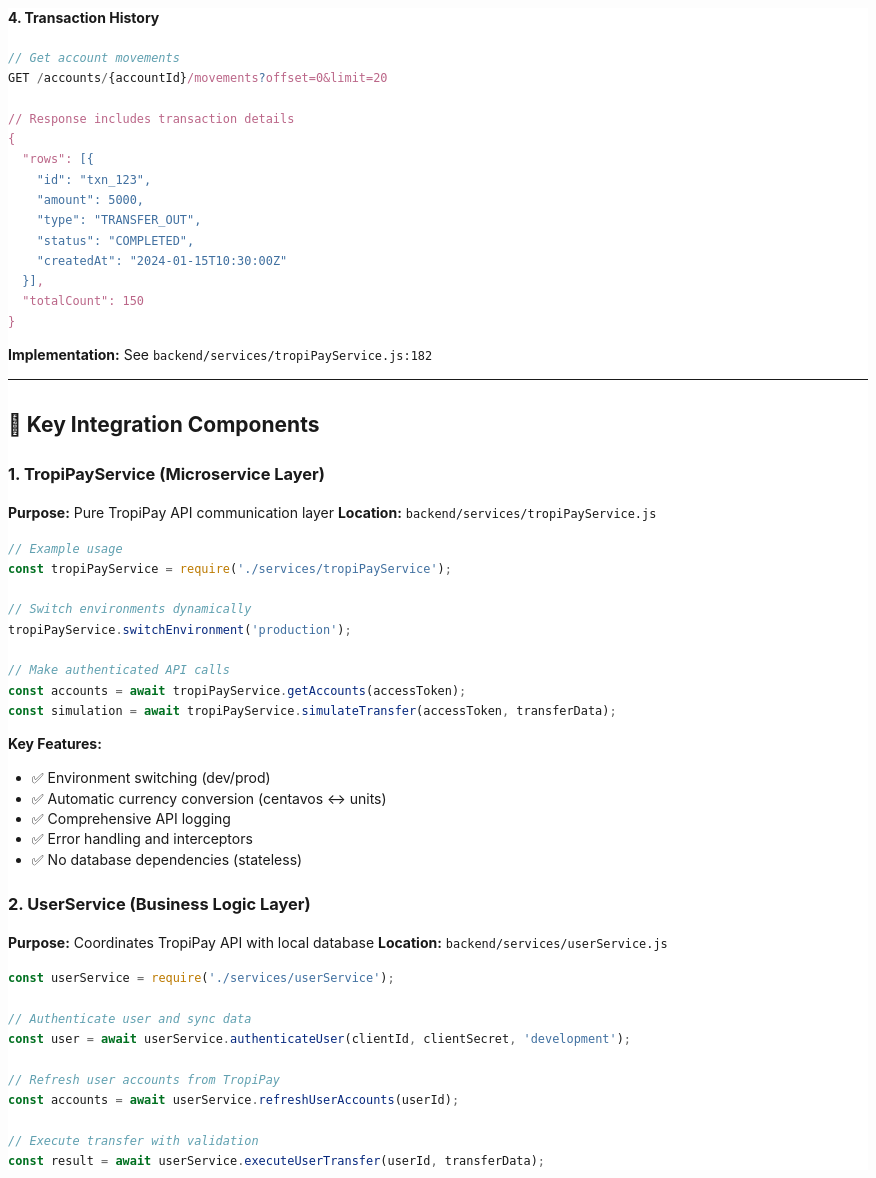 #### **4. Transaction History**
```javascript
// Get account movements
GET /accounts/{accountId}/movements?offset=0&limit=20

// Response includes transaction details
{
  "rows": [{
    "id": "txn_123",
    "amount": 5000,
    "type": "TRANSFER_OUT",
    "status": "COMPLETED", 
    "createdAt": "2024-01-15T10:30:00Z"
  }],
  "totalCount": 150
}
```
**Implementation:** See `backend/services/tropiPayService.js:182`

---

## 🏦 **Key Integration Components**

### **1. TropiPayService (Microservice Layer)**

**Purpose:** Pure TropiPay API communication layer
**Location:** `backend/services/tropiPayService.js`

```javascript
// Example usage
const tropiPayService = require('./services/tropiPayService');

// Switch environments dynamically
tropiPayService.switchEnvironment('production');

// Make authenticated API calls
const accounts = await tropiPayService.getAccounts(accessToken);
const simulation = await tropiPayService.simulateTransfer(accessToken, transferData);
```

**Key Features:**
- ✅ Environment switching (dev/prod)
- ✅ Automatic currency conversion (centavos ↔ units)
- ✅ Comprehensive API logging
- ✅ Error handling and interceptors
- ✅ No database dependencies (stateless)

### **2. UserService (Business Logic Layer)**

**Purpose:** Coordinates TropiPay API with local database
**Location:** `backend/services/userService.js`

```javascript
const userService = require('./services/userService');

// Authenticate user and sync data
const user = await userService.authenticateUser(clientId, clientSecret, 'development');

// Refresh user accounts from TropiPay
const accounts = await userService.refreshUserAccounts(userId);

// Execute transfer with validation
const result = await userService.executeUserTransfer(userId, transferData);
```
